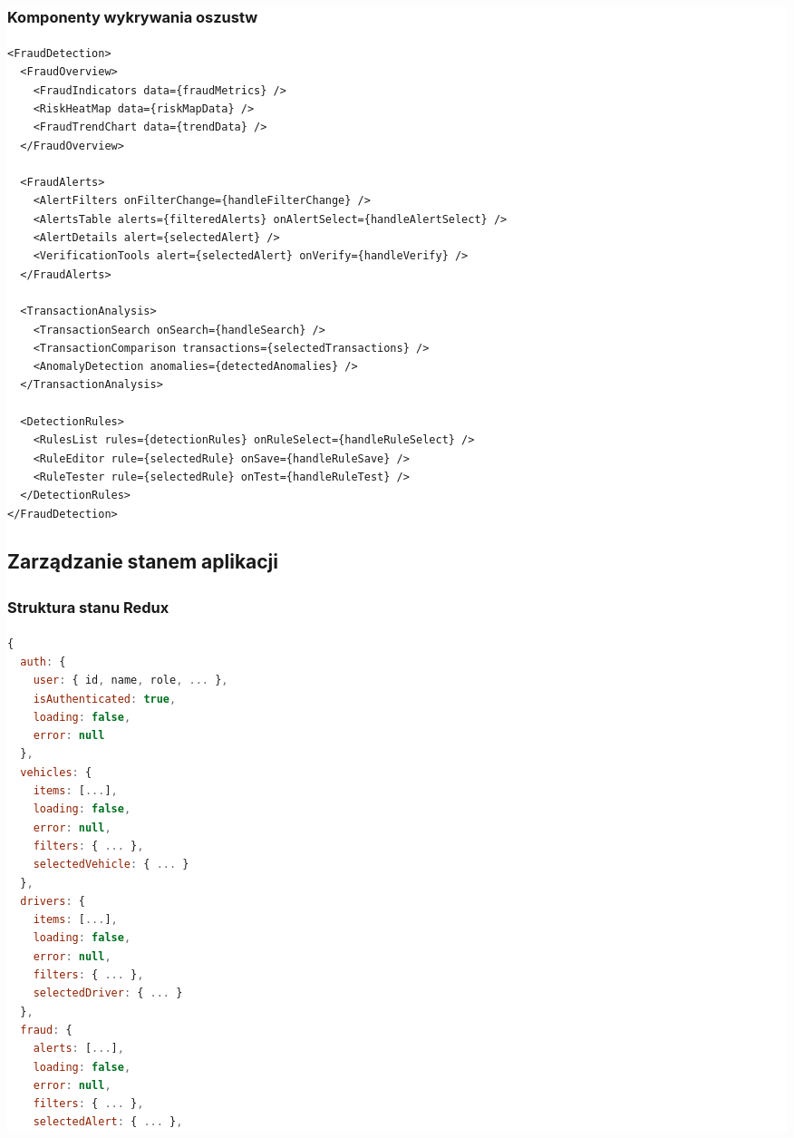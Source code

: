 ### Komponenty wykrywania oszustw

```
<FraudDetection>
  <FraudOverview>
    <FraudIndicators data={fraudMetrics} />
    <RiskHeatMap data={riskMapData} />
    <FraudTrendChart data={trendData} />
  </FraudOverview>
  
  <FraudAlerts>
    <AlertFilters onFilterChange={handleFilterChange} />
    <AlertsTable alerts={filteredAlerts} onAlertSelect={handleAlertSelect} />
    <AlertDetails alert={selectedAlert} />
    <VerificationTools alert={selectedAlert} onVerify={handleVerify} />
  </FraudAlerts>
  
  <TransactionAnalysis>
    <TransactionSearch onSearch={handleSearch} />
    <TransactionComparison transactions={selectedTransactions} />
    <AnomalyDetection anomalies={detectedAnomalies} />
  </TransactionAnalysis>
  
  <DetectionRules>
    <RulesList rules={detectionRules} onRuleSelect={handleRuleSelect} />
    <RuleEditor rule={selectedRule} onSave={handleRuleSave} />
    <RuleTester rule={selectedRule} onTest={handleRuleTest} />
  </DetectionRules>
</FraudDetection>
```

## Zarządzanie stanem aplikacji

### Struktura stanu Redux

```javascript
{
  auth: {
    user: { id, name, role, ... },
    isAuthenticated: true,
    loading: false,
    error: null
  },
  vehicles: {
    items: [...],
    loading: false,
    error: null,
    filters: { ... },
    selectedVehicle: { ... }
  },
  drivers: {
    items: [...],
    loading: false,
    error: null,
    filters: { ... },
    selectedDriver: { ... }
  },
  fraud: {
    alerts: [...],
    loading: false,
    error: null,
    filters: { ... },
    selectedAlert: { ... },
```